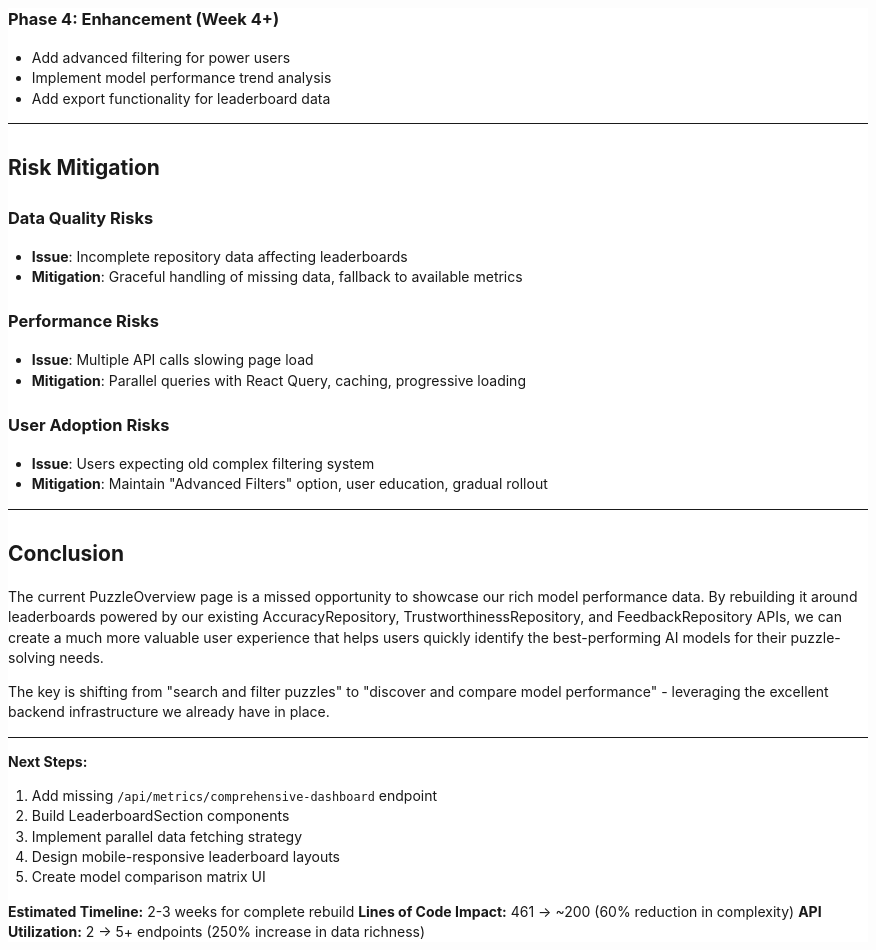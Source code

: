 ### **Phase 4: Enhancement (Week 4+)**
- Add advanced filtering for power users
- Implement model performance trend analysis
- Add export functionality for leaderboard data

---

## Risk Mitigation

### **Data Quality Risks**
- **Issue**: Incomplete repository data affecting leaderboards
- **Mitigation**: Graceful handling of missing data, fallback to available metrics

### **Performance Risks**
- **Issue**: Multiple API calls slowing page load
- **Mitigation**: Parallel queries with React Query, caching, progressive loading

### **User Adoption Risks**
- **Issue**: Users expecting old complex filtering system
- **Mitigation**: Maintain "Advanced Filters" option, user education, gradual rollout

---

## Conclusion

The current PuzzleOverview page is a missed opportunity to showcase our rich model performance data. By rebuilding it around leaderboards powered by our existing AccuracyRepository, TrustworthinessRepository, and FeedbackRepository APIs, we can create a much more valuable user experience that helps users quickly identify the best-performing AI models for their puzzle-solving needs.

The key is shifting from "search and filter puzzles" to "discover and compare model performance" - leveraging the excellent backend infrastructure we already have in place.

---

**Next Steps:**
1. Add missing `/api/metrics/comprehensive-dashboard` endpoint
2. Build LeaderboardSection components
3. Implement parallel data fetching strategy
4. Design mobile-responsive leaderboard layouts
5. Create model comparison matrix UI

**Estimated Timeline:** 2-3 weeks for complete rebuild
**Lines of Code Impact:** 461 → ~200 (60% reduction in complexity)
**API Utilization:** 2 → 5+ endpoints (250% increase in data richness)

